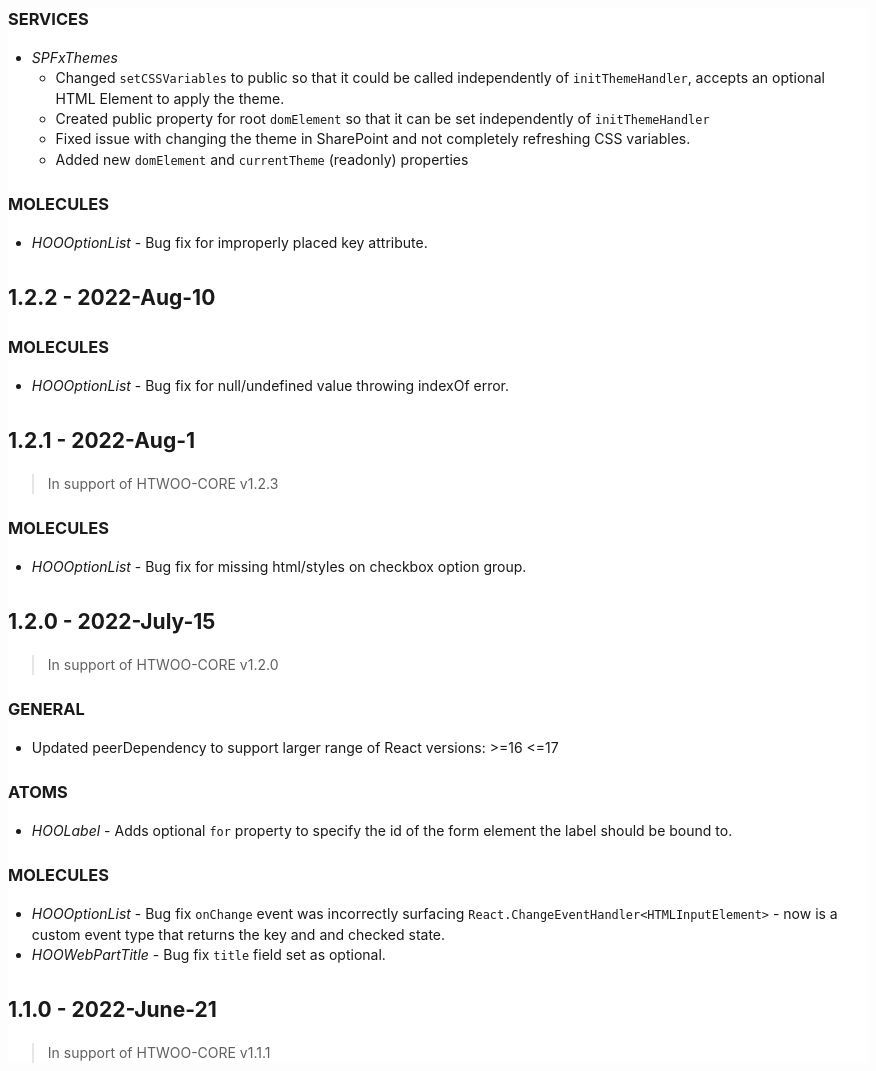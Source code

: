 ### SERVICES

- _SPFxThemes_
  - Changed `setCSSVariables` to public so that it could be called independently of `initThemeHandler`, accepts an optional HTML Element to apply the theme.
  - Created public property for root `domElement` so that it can be set independently of `initThemeHandler`
  - Fixed issue with changing the theme in SharePoint and not completely refreshing CSS variables.
  - Added new `domElement` and `currentTheme` (readonly) properties

### MOLECULES

- _HOOOptionList_ - Bug fix for improperly placed key attribute.

## 1.2.2 - 2022-Aug-10

### MOLECULES

- _HOOOptionList_ - Bug fix for null/undefined value throwing indexOf error.

## 1.2.1 - 2022-Aug-1

>In support of HTWOO-CORE v1.2.3

### MOLECULES

- _HOOOptionList_ - Bug fix for missing html/styles on checkbox option group.

## 1.2.0 - 2022-July-15

>In support of HTWOO-CORE v1.2.0

### GENERAL

- Updated peerDependency to support larger range of React versions: >=16 <=17

### ATOMS

- _HOOLabel_ - Adds optional `for` property to specify the id of the form element the label should be bound to.

### MOLECULES

- _HOOOptionList_ - Bug fix `onChange` event was incorrectly surfacing `React.ChangeEventHandler<HTMLInputElement>` - now is a custom event type that returns the key and and checked state.
- _HOOWebPartTitle_ - Bug fix `title` field set as optional.

## 1.1.0 - 2022-June-21

>In support of HTWOO-CORE v1.1.1

